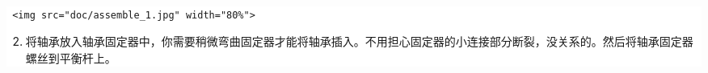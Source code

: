      <img src="doc/assemble_1.jpg" width="80%">
  
  2. 将轴承放入轴承固定器中，你需要稍微弯曲固定器才能将轴承插入。不用担心固定器的小连接部分断裂，没关系的。然后将轴承固定器螺丝到平衡杆上。  